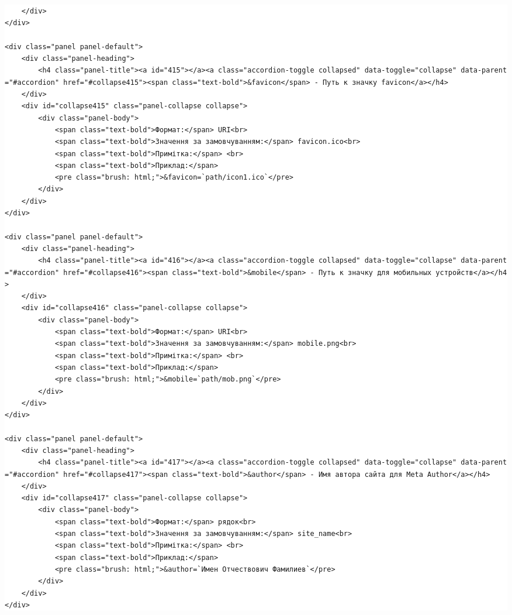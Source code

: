 		</div>
	</div>
	
	<div class="panel panel-default">
		<div class="panel-heading">
			<h4 class="panel-title"><a id="415"></a><a class="accordion-toggle collapsed" data-toggle="collapse" data-parent="#accordion" href="#collapse415"><span class="text-bold">&favicon</span> - Путь к значку favicon</a></h4>
		</div>
		<div id="collapse415" class="panel-collapse collapse">
			<div class="panel-body">
				<span class="text-bold">Формат:</span> URI<br>
				<span class="text-bold">Значення за замовчуванням:</span> favicon.ico<br>
				<span class="text-bold">Примітка:</span> <br>
				<span class="text-bold">Приклад:</span>
				<pre class="brush: html;">&favicon=`path/icon1.ico`</pre>
			</div>
		</div>
	</div>
	
	<div class="panel panel-default">
		<div class="panel-heading">
			<h4 class="panel-title"><a id="416"></a><a class="accordion-toggle collapsed" data-toggle="collapse" data-parent="#accordion" href="#collapse416"><span class="text-bold">&mobile</span> - Путь к значку для мобильных устройств</a></h4>
		</div>
		<div id="collapse416" class="panel-collapse collapse">
			<div class="panel-body">
				<span class="text-bold">Формат:</span> URI<br>
				<span class="text-bold">Значення за замовчуванням:</span> mobile.png<br>
				<span class="text-bold">Примітка:</span> <br>
				<span class="text-bold">Приклад:</span>
				<pre class="brush: html;">&mobile=`path/mob.png`</pre>
			</div>
		</div>
	</div>
	
	<div class="panel panel-default">
		<div class="panel-heading">
			<h4 class="panel-title"><a id="417"></a><a class="accordion-toggle collapsed" data-toggle="collapse" data-parent="#accordion" href="#collapse417"><span class="text-bold">&author</span> - Имя автора сайта для Meta Author</a></h4>
		</div>
		<div id="collapse417" class="panel-collapse collapse">
			<div class="panel-body">
				<span class="text-bold">Формат:</span> рядок<br>
				<span class="text-bold">Значення за замовчуванням:</span> site_name<br>
				<span class="text-bold">Примітка:</span> <br>
				<span class="text-bold">Приклад:</span>
				<pre class="brush: html;">&author=`Имен Отчествович Фамилиев`</pre>
			</div>
		</div>
	</div>
	